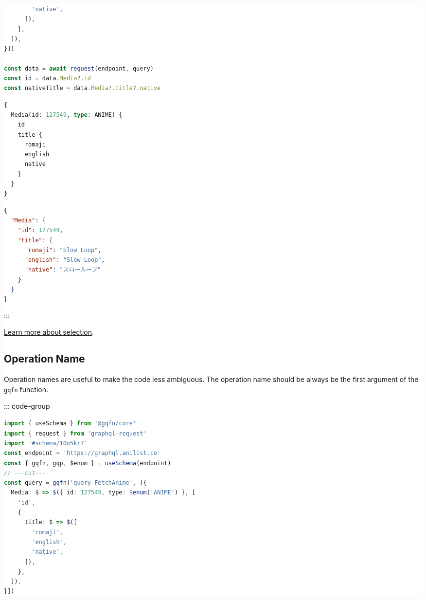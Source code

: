 ```ts twoslash [Query Builder]
        'native',
      ]),
    },
  ]),
}])

const data = await request(endpoint, query)
const id = data.Media?.id
const nativeTitle = data.Media?.title?.native
```

```graphql [GraphQL Query]
{
  Media(id: 127549, type: ANIME) {
    id
    title {
      romaji
      english
      native
    }
  }
}
```

```json [Response]
{
  "Media": {
    "id": 127549,
    "title": {
      "romaji": "Slow Loop",
      "english": "Slow Loop",
      "native": "スローループ"
    }
  }
}
```
:::

[Learn more about selection](/runtime/selection).

## Operation Name

Operation names are useful to make the code less ambiguous. The operation name should be always be the first argument of the `gqfn` function.

::: code-group
```ts twoslash [Query Builder]
import { useSchema } from '@gqfn/core'
import { request } from 'graphql-request'
import '#schema/10n5kr7'
const endpoint = 'https://graphql.anilist.co'
const { gqfn, gqp, $enum } = useSchema(endpoint)
// ---cut---
const query = gqfn('query FetchAnime', [{
  Media: $ => $({ id: 127549, type: $enum('ANIME') }, [
    'id',
    {
      title: $ => $([
        'romaji',
        'english',
        'native',
      ]),
    },
  ]),
}])

```
